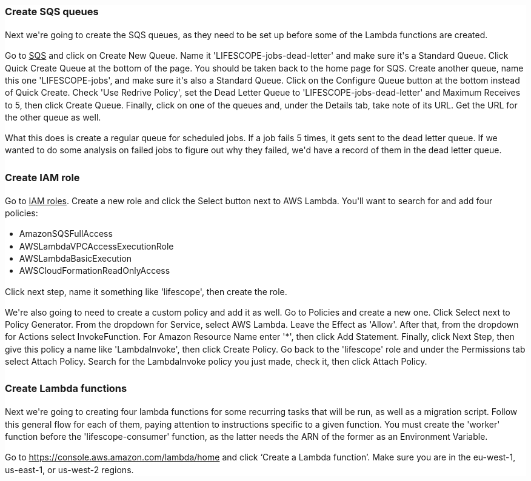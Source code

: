 ### Create SQS queues
Next we're going to create the SQS queues, as they need to be set up before some of the Lambda functions are created.

Go to [SQS](https://console.aws.amazon.com/sqs/home) and click on Create New Queue.
Name it 'LIFESCOPE-jobs-dead-letter' and make sure it's a Standard Queue.
Click Quick Create Queue at the bottom of the page.
You should be taken back to the home page for SQS.
Create another queue, name this one 'LIFESCOPE-jobs', and make sure it's also a Standard Queue.
Click on the Configure Queue button at the bottom instead of Quick Create.
Check 'Use Redrive Policy', set the Dead Letter Queue to 'LIFESCOPE-jobs-dead-letter' and Maximum Receives to 5, then click Create Queue.
Finally, click on one of the queues and, under the Details tab, take note of its URL.
Get the URL for the other queue as well.

What this does is create a regular queue for scheduled jobs.
If a job fails 5 times, it gets sent to the dead letter queue.
If we wanted to do some analysis on failed jobs to figure out why they failed, we'd have a record of them in the dead letter queue.

### Create IAM role
Go to [IAM roles](https://console.aws.amazon.com/iam/home#/roles).
Create a new role and click the Select button next to AWS Lambda.
You'll want to search for and add four policies:

- AmazonSQSFullAccess
- AWSLambdaVPCAccessExecutionRole
- AWSLambdaBasicExecution
- AWSCloudFormationReadOnlyAccess

Click next step, name it something like 'lifescope', then create the role.

We're also going to need to create a custom policy and add it as well.
Go to Policies and create a new one.
Click Select next to Policy Generator.
From the dropdown for Service, select AWS Lambda.
Leave the Effect as 'Allow'.
After that, from the dropdown for Actions select InvokeFunction.
For Amazon Resource Name enter '*', then click Add Statement.
Finally, click Next Step, then give this policy a name like 'LambdaInvoke', then click Create Policy.
Go back to the 'lifescope' role and under the Permissions tab select Attach Policy.
Search for the LambdaInvoke policy you just made, check it, then click Attach Policy.

### Create Lambda functions
Next we're going to creating four lambda functions for some recurring tasks that will be run, as well as a migration script.
Follow this general flow for each of them, paying attention to instructions specific to a given function.
You must create the 'worker' function before the 'lifescope-consumer' function, as the latter needs the ARN of the former as an Environment Variable.

Go to https://console.aws.amazon.com/lambda/home and click ‘Create a Lambda function’. Make sure you are in the eu-west-1, us-east-1, or us-west-2 regions.
